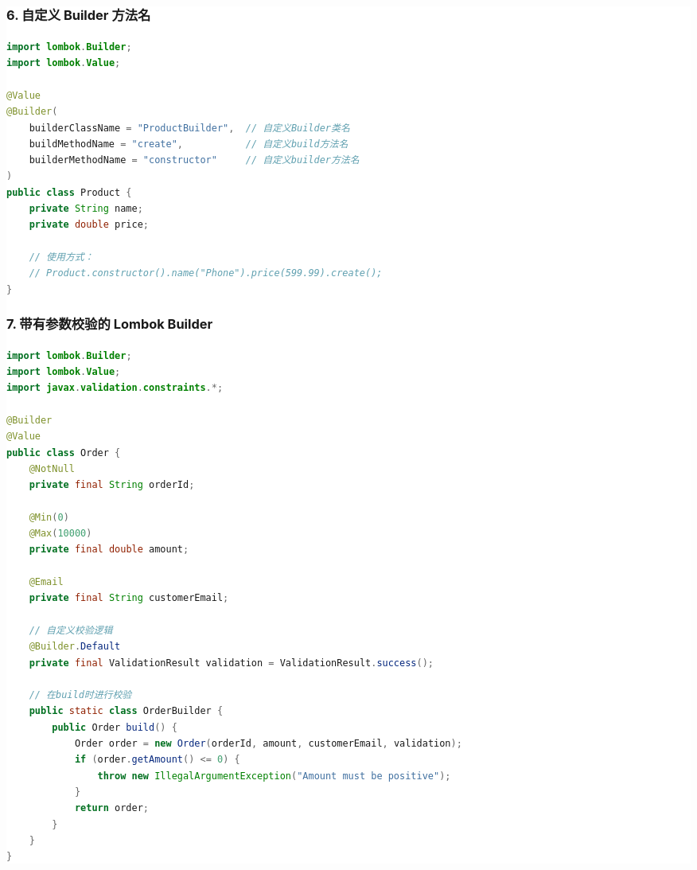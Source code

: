 ### 6. 自定义 Builder 方法名
```java
import lombok.Builder;
import lombok.Value;

@Value
@Builder(
    builderClassName = "ProductBuilder",  // 自定义Builder类名
    buildMethodName = "create",           // 自定义build方法名
    builderMethodName = "constructor"     // 自定义builder方法名
)
public class Product {
    private String name;
    private double price;
    
    // 使用方式：
    // Product.constructor().name("Phone").price(599.99).create();
}
```

### 7. 带有参数校验的 Lombok Builder
```java
import lombok.Builder;
import lombok.Value;
import javax.validation.constraints.*;

@Builder
@Value
public class Order {
    @NotNull
    private final String orderId;
    
    @Min(0)
    @Max(10000)
    private final double amount;
    
    @Email
    private final String customerEmail;
    
    // 自定义校验逻辑
    @Builder.Default
    private final ValidationResult validation = ValidationResult.success();
    
    // 在build时进行校验
    public static class OrderBuilder {
        public Order build() {
            Order order = new Order(orderId, amount, customerEmail, validation);
            if (order.getAmount() <= 0) {
                throw new IllegalArgumentException("Amount must be positive");
            }
            return order;
        }
    }
}
```
